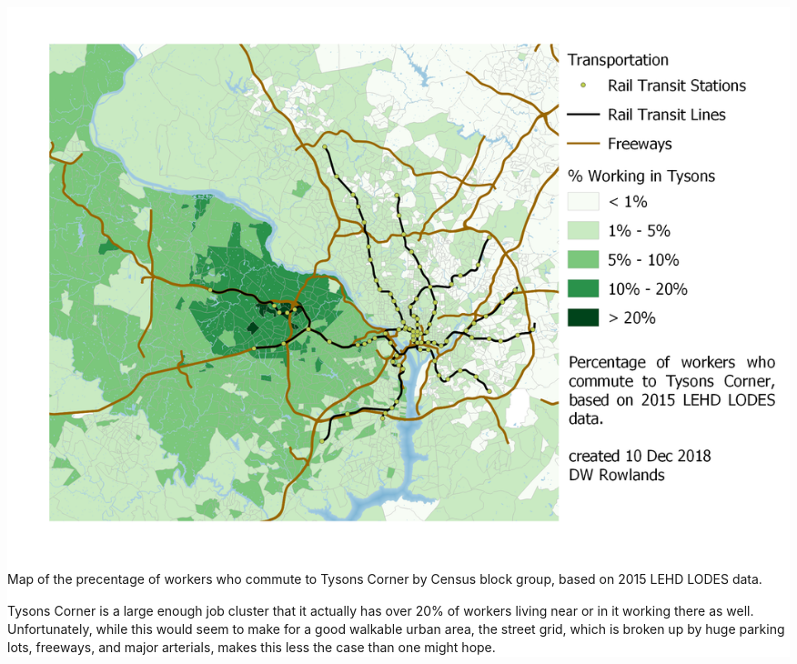 ![](Maps/residents_working_in_TysonsCorner.png)
Map of the precentage of workers who commute to Tysons Corner by Census block group, based on 2015 LEHD LODES data.

Tysons Corner is a large enough job cluster that it actually has over 20% of workers living near or in it working there as well.  Unfortunately, while this would seem to make for a good walkable urban area, the street grid, which is broken up by huge parking lots, freeways, and major arterials, makes this less the case than one might hope.
